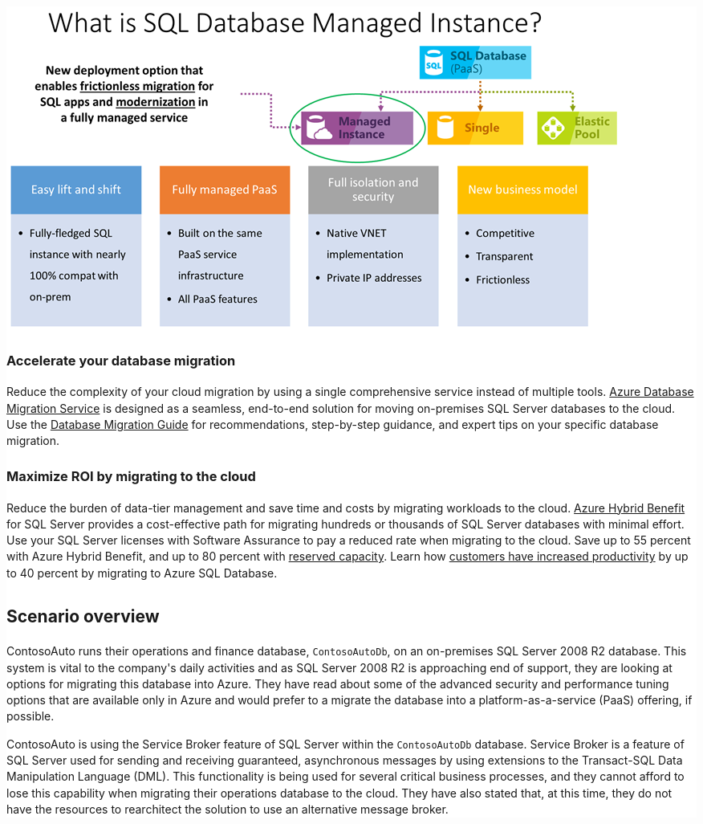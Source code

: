 ![Diagram outlining the key features of managed instances.](media/azure-sql-database-managed-instance.png "What is SQL MI?")

### Accelerate your database migration

Reduce the complexity of your cloud migration by using a single comprehensive service instead of multiple tools. [Azure Database Migration Service](https://docs.microsoft.com/azure/dms/dms-overview) is designed as a seamless, end-to-end solution for moving on-premises SQL Server databases to the cloud. Use the [Database Migration Guide](https://datamigration.microsoft.com/) for recommendations, step-by-step guidance, and expert tips on your specific database migration.

### Maximize ROI by migrating to the cloud

Reduce the burden of data-tier management and save time and costs by migrating workloads to the cloud. [Azure Hybrid Benefit](https://azure.microsoft.com/pricing/hybrid-benefit/) for SQL Server provides a cost-effective path for migrating hundreds or thousands of SQL Server databases with minimal effort. Use your SQL Server licenses with Software Assurance to pay a reduced rate when migrating to the cloud. Save up to 55 percent with Azure Hybrid Benefit, and up to 80 percent with [reserved capacity](https://docs.microsoft.com/azure/sql-database/sql-database-reserved-capacity). Learn how [customers have increased productivity](https://azure.microsoft.com/resources/forrester-tei-sql-database-managed-instance/) by up to 40 percent by migrating to Azure SQL Database.

## Scenario overview

ContosoAuto runs their operations and finance database, `ContosoAutoDb`, on an on-premises SQL Server 2008 R2 database. This system is vital to the company's daily activities and as SQL Server 2008 R2 is approaching end of support, they are looking at options for migrating this database into Azure. They have read about some of the advanced security and performance tuning options that are available only in Azure and would prefer to a migrate the database into a platform-as-a-service (PaaS) offering, if possible.

ContosoAuto is using the Service Broker feature of SQL Server within the `ContosoAutoDb` database. Service Broker is a feature of SQL Server used for sending and receiving guaranteed, asynchronous messages by using extensions to the Transact-SQL Data Manipulation Language (DML). This functionality is being used for several critical business processes, and they cannot afford to lose this capability when migrating their operations database to the cloud. They have also stated that, at this time, they do not have the resources to rearchitect the solution to use an alternative message broker.
